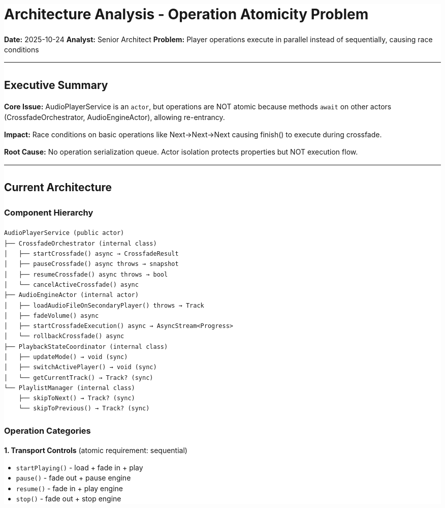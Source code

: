 # Architecture Analysis - Operation Atomicity Problem

**Date:** 2025-10-24
**Analyst:** Senior Architect
**Problem:** Player operations execute in parallel instead of sequentially, causing race conditions

---

## Executive Summary

**Core Issue:** AudioPlayerService is an `actor`, but operations are NOT atomic because methods `await` on other actors (CrossfadeOrchestrator, AudioEngineActor), allowing re-entrancy.

**Impact:** Race conditions on basic operations like Next→Next→Next causing finish() to execute during crossfade.

**Root Cause:** No operation serialization queue. Actor isolation protects properties but NOT execution flow.

---

## Current Architecture

### Component Hierarchy

```
AudioPlayerService (public actor)
├── CrossfadeOrchestrator (internal class)
│   ├── startCrossfade() async → CrossfadeResult
│   ├── pauseCrossfade() async throws → snapshot
│   ├── resumeCrossfade() async throws → bool
│   └── cancelActiveCrossfade() async
├── AudioEngineActor (internal actor)
│   ├── loadAudioFileOnSecondaryPlayer() throws → Track
│   ├── fadeVolume() async
│   ├── startCrossfadeExecution() async → AsyncStream<Progress>
│   └── rollbackCrossfade() async
├── PlaybackStateCoordinator (internal class)
│   ├── updateMode() → void (sync)
│   ├── switchActivePlayer() → void (sync)
│   └── getCurrentTrack() → Track? (sync)
└── PlaylistManager (internal class)
    ├── skipToNext() → Track? (sync)
    └── skipToPrevious() → Track? (sync)
```

### Operation Categories

**1. Transport Controls** (atomic requirement: sequential)
- `startPlaying()` - load + fade in + play
- `pause()` - fade out + pause engine
- `resume()` - fade in + play engine
- `stop()` - fade out + stop engine
